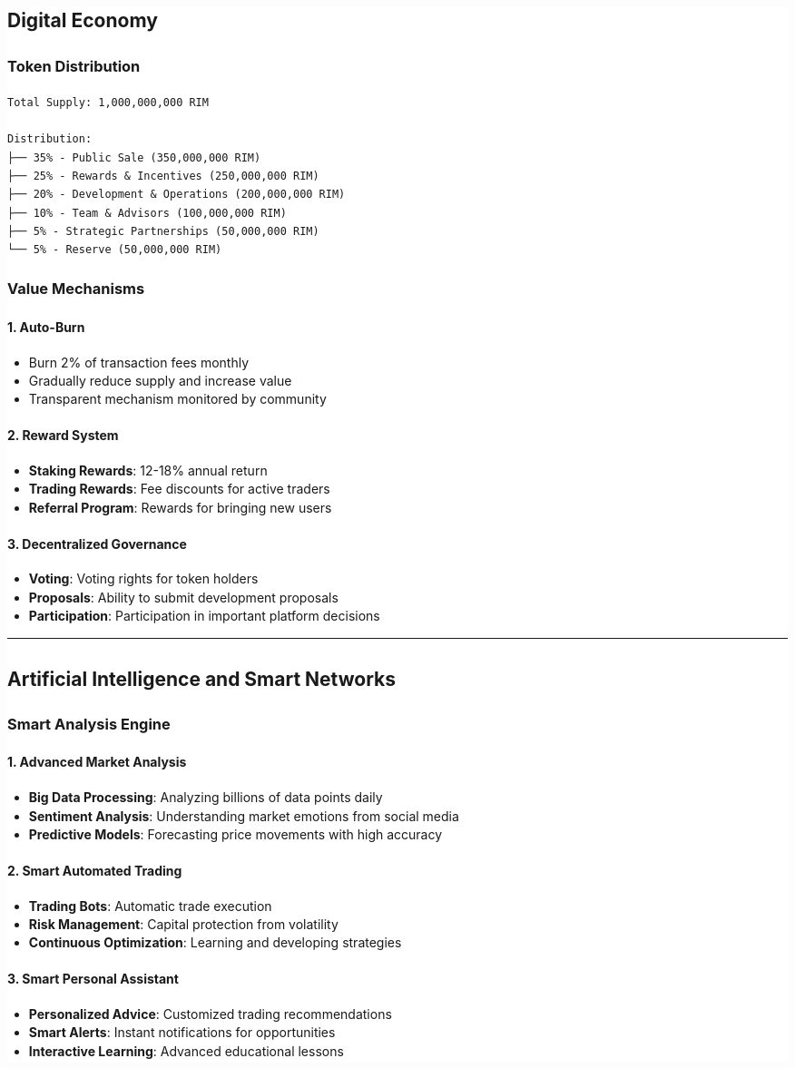 
## Digital Economy

### Token Distribution

```
Total Supply: 1,000,000,000 RIM

Distribution:
├── 35% - Public Sale (350,000,000 RIM)
├── 25% - Rewards & Incentives (250,000,000 RIM)
├── 20% - Development & Operations (200,000,000 RIM)
├── 10% - Team & Advisors (100,000,000 RIM)
├── 5% - Strategic Partnerships (50,000,000 RIM)
└── 5% - Reserve (50,000,000 RIM)
```

### Value Mechanisms

#### 1. Auto-Burn
- Burn 2% of transaction fees monthly
- Gradually reduce supply and increase value
- Transparent mechanism monitored by community

#### 2. Reward System
- **Staking Rewards**: 12-18% annual return
- **Trading Rewards**: Fee discounts for active traders
- **Referral Program**: Rewards for bringing new users

#### 3. Decentralized Governance
- **Voting**: Voting rights for token holders
- **Proposals**: Ability to submit development proposals
- **Participation**: Participation in important platform decisions

---

## Artificial Intelligence and Smart Networks

### Smart Analysis Engine

#### 1. Advanced Market Analysis
- **Big Data Processing**: Analyzing billions of data points daily
- **Sentiment Analysis**: Understanding market emotions from social media
- **Predictive Models**: Forecasting price movements with high accuracy

#### 2. Smart Automated Trading
- **Trading Bots**: Automatic trade execution
- **Risk Management**: Capital protection from volatility
- **Continuous Optimization**: Learning and developing strategies

#### 3. Smart Personal Assistant
- **Personalized Advice**: Customized trading recommendations
- **Smart Alerts**: Instant notifications for opportunities
- **Interactive Learning**: Advanced educational lessons

